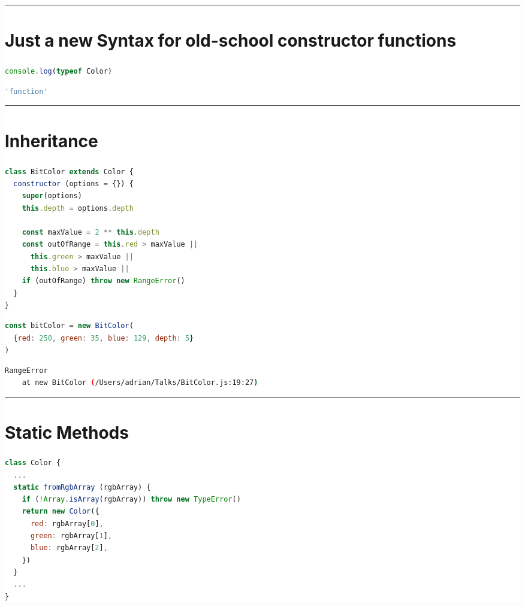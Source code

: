 
---

# Just a new Syntax for old-school constructor functions

```js
console.log(typeof Color)
```

```js
'function'
```


---

# Inheritance

```js
class BitColor extends Color {
  constructor (options = {}) {
    super(options)
    this.depth = options.depth

    const maxValue = 2 ** this.depth
    const outOfRange = this.red > maxValue ||
      this.green > maxValue ||
      this.blue > maxValue ||
    if (outOfRange) throw new RangeError()
  }
}
```

```js
const bitColor = new BitColor(
  {red: 250, green: 35, blue: 129, depth: 5}
)
```

```sh
RangeError
    at new BitColor (/Users/adrian/Talks/BitColor.js:19:27)
```


---

# Static Methods

```js
class Color {
  ...
  static fromRgbArray (rgbArray) {
    if (!Array.isArray(rgbArray)) throw new TypeError()
    return new Color({
      red: rgbArray[0],
      green: rgbArray[1],
      blue: rgbArray[2],
    })
  }
  ...
}
```


[face]: https://github.com/datatypesjs/face
[matrix]: https://github.com/datatypesjs/matrix
[point]: https://github.com/datatypesjs/point
[vector]: https://github.com/datatypesjs/vector
[duration]: https://github.com/datatypesjs/duration
[interval]: https://github.com/datatypesjs/interval
[moment]: https://github.com/datatypesjs/moment
[adriansieber.com]: https://adriansieber.com
[feram.co]: https://feram.co
[github.com/datatypesjs]: https://github.com/datatypesjs